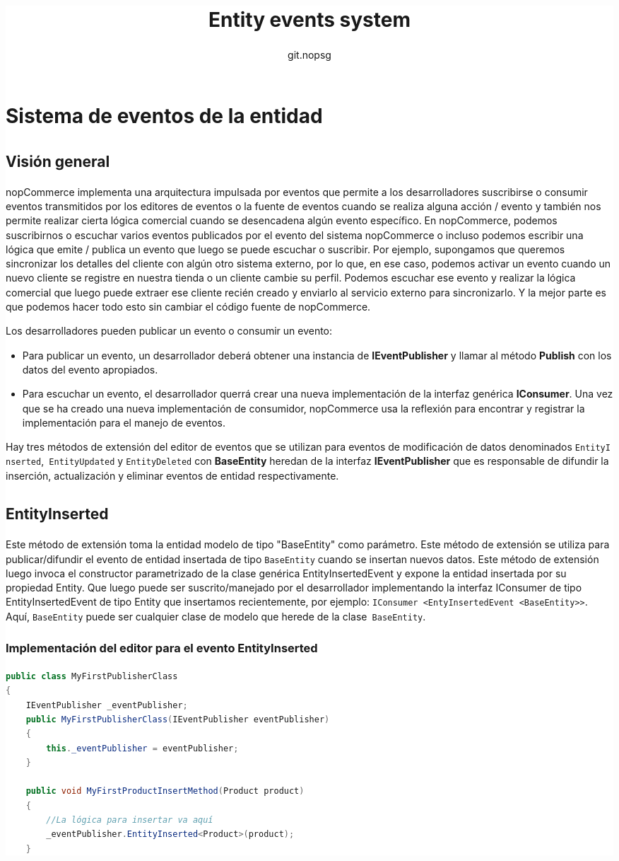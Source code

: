 ﻿---
title: Entity events system
uid: en/developer/design/entity-events-system
author: git.nopsg
contributors: git.nopsg, git.DmitriyKulagin
---

# Sistema de eventos de la entidad

## Visión general

nopCommerce implementa una arquitectura impulsada por eventos que permite a los desarrolladores suscribirse o consumir eventos transmitidos por los editores de eventos o la fuente de eventos cuando se realiza alguna acción / evento y también nos permite realizar cierta lógica comercial cuando se desencadena algún evento específico. En nopCommerce, podemos suscribirnos o escuchar varios eventos publicados por el evento del sistema nopCommerce o incluso podemos escribir una lógica que emite / publica un evento que luego se puede escuchar o suscribir. Por ejemplo, supongamos que queremos sincronizar los detalles del cliente con algún otro sistema externo, por lo que, en ese caso, podemos activar un evento cuando un nuevo cliente se registre en nuestra tienda o un cliente cambie su perfil. Podemos escuchar ese evento y realizar la lógica comercial que luego puede extraer ese cliente recién creado y enviarlo al servicio externo para sincronizarlo. Y la mejor parte es que podemos hacer todo esto sin cambiar el código fuente de nopCommerce.

Los desarrolladores pueden publicar un evento o consumir un evento:

- Para publicar un evento, un desarrollador deberá obtener una instancia de **IEventPublisher** y llamar al método **Publish** con los datos del evento apropiados.

- Para escuchar un evento, el desarrollador querrá crear una nueva implementación de la interfaz genérica **IConsumer**. Una vez que se ha creado una nueva implementación de consumidor, nopCommerce usa la reflexión para encontrar y registrar la implementación para el manejo de eventos.

Hay tres métodos de extensión del editor de eventos que se utilizan para eventos de modificación de datos denominados `EntityInserted`,` EntityUpdated` y `EntityDeleted` con **BaseEntity** heredan de la interfaz **IEventPublisher** que es responsable de difundir la inserción, actualización y eliminar eventos de entidad respectivamente.

## EntityInserted

Este método de extensión toma la entidad modelo de tipo "BaseEntity" como parámetro. Este método de extensión se utiliza para publicar/difundir el evento de entidad insertada de tipo `BaseEntity` cuando se insertan nuevos datos. Este método de extensión luego invoca el constructor parametrizado de la clase genérica EntityInsertedEvent y expone la entidad insertada por su propiedad Entity. Que luego puede ser suscrito/manejado por el desarrollador implementando la interfaz IConsumer de tipo EntityInsertedEvent de tipo Entity que insertamos recientemente, por ejemplo: `IConsumer <EntyInsertedEvent <BaseEntity>>`. Aquí, `BaseEntity` puede ser cualquier clase de modelo que herede de la clase` BaseEntity`.

### Implementación del editor para el evento EntityInserted

```cs
public class MyFirstPublisherClass
{
    IEventPublisher _eventPublisher;
    public MyFirstPublisherClass(IEventPublisher eventPublisher)
    {
        this._eventPublisher = eventPublisher;
    }

    public void MyFirstProductInsertMethod(Product product)
    {
        //La lógica para insertar va aquí
        _eventPublisher.EntityInserted<Product>(product);
    }
```